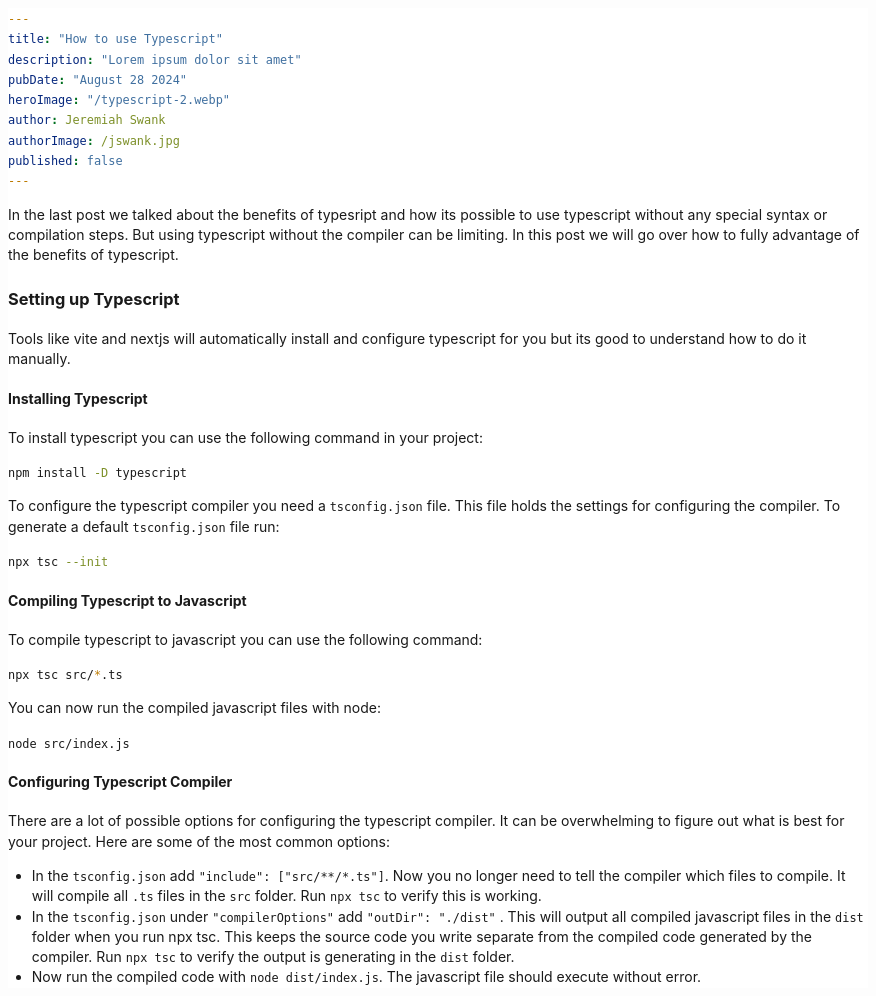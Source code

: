 ```yaml
---
title: "How to use Typescript"
description: "Lorem ipsum dolor sit amet"
pubDate: "August 28 2024"
heroImage: "/typescript-2.webp"
author: Jeremiah Swank
authorImage: /jswank.jpg
published: false
---
```


In the last post we talked about the benefits of typesript and how its possible to use typescript without any special syntax or compilation steps. But using typescript without the compiler can be limiting. In this post we will go over how to fully advantage of the benefits of typescript.

### Setting up Typescript

Tools like vite and nextjs will automatically install and configure typescript for you but its good to understand how to do it manually.

#### Installing Typescript

To install typescript you can use the following command in your project:

```bash
npm install -D typescript
```

To configure the typescript compiler you need a `tsconfig.json` file. This file holds the settings for configuring the compiler. To generate a default `tsconfig.json` file run:

```bash
npx tsc --init 
```

#### Compiling Typescript to Javascript

To compile typescript to javascript you can use the following command:

```bash
npx tsc src/*.ts
```

You can now run the compiled javascript files with node:

```bash
node src/index.js
```

#### Configuring Typescript Compiler

There are a lot of possible options for configuring the typescript compiler. It can be overwhelming to figure out what is best for your project. Here are some of the most common options:

* In the `tsconfig.json` add `"include": ["src/**/*.ts"]`. Now you no longer need to tell the compiler which files to compile. It will compile all `.ts` files in the `src` folder. Run `npx tsc` to verify this is working. 
* In the `tsconfig.json` under `"compilerOptions"` add `"outDir": "./dist"` . This will output all compiled javascript files in the `dist` folder when you run npx tsc. This keeps the source code you write separate from the compiled code generated by the compiler. Run `npx tsc` to verify the output is generating in the `dist` folder.
* Now run the compiled code with `node dist/index.js`. The javascript file should execute without error.
